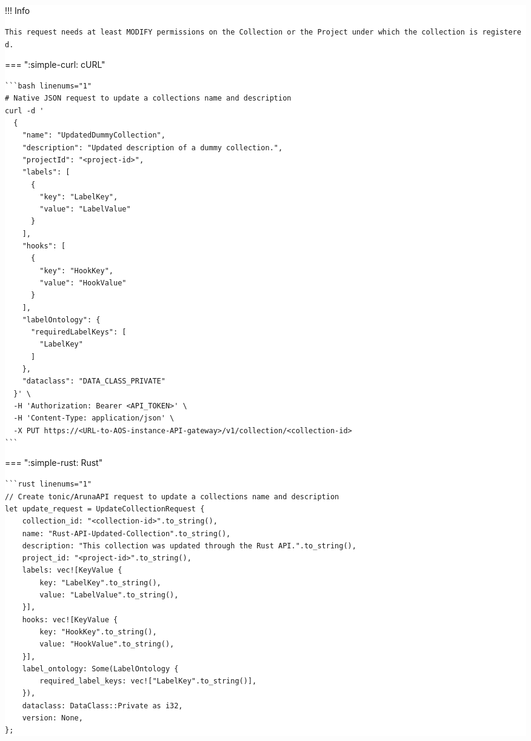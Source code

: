!!! Info

    This request needs at least MODIFY permissions on the Collection or the Project under which the collection is registered.

=== ":simple-curl: cURL"

    ```bash linenums="1"
    # Native JSON request to update a collections name and description
    curl -d '
      {
        "name": "UpdatedDummyCollection",
        "description": "Updated description of a dummy collection.",
        "projectId": "<project-id>",
        "labels": [
          {
            "key": "LabelKey",
            "value": "LabelValue"
          }
        ],
        "hooks": [
          {
            "key": "HookKey",
            "value": "HookValue"
          }
        ],
        "labelOntology": {
          "requiredLabelKeys": [
            "LabelKey"
          ]
        },
        "dataclass": "DATA_CLASS_PRIVATE"
      }' \
      -H 'Authorization: Bearer <API_TOKEN>' \
      -H 'Content-Type: application/json' \
      -X PUT https://<URL-to-AOS-instance-API-gateway>/v1/collection/<collection-id>
    ```

=== ":simple-rust: Rust"

    ```rust linenums="1"
    // Create tonic/ArunaAPI request to update a collections name and description
    let update_request = UpdateCollectionRequest {
        collection_id: "<collection-id>".to_string(),
        name: "Rust-API-Updated-Collection".to_string(),
        description: "This collection was updated through the Rust API.".to_string(),
        project_id: "<project-id>".to_string(),
        labels: vec![KeyValue {
            key: "LabelKey".to_string(),
            value: "LabelValue".to_string(),
        }],
        hooks: vec![KeyValue {
            key: "HookKey".to_string(),
            value: "HookValue".to_string(),
        }],
        label_ontology: Some(LabelOntology {
            required_label_keys: vec!["LabelKey".to_string()],
        }),
        dataclass: DataClass::Private as i32,
        version: None,
    };
    